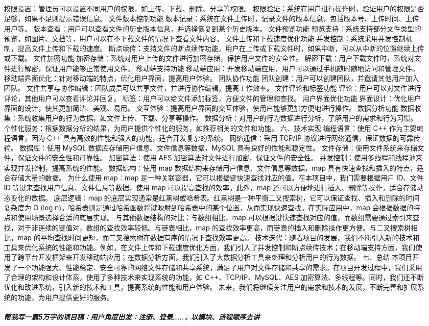 权限设置：管理员可以设置不同用户的权限，如上传、下载、删除、分享等权限。
权限验证：系统在用户进行操作时，验证用户的权限是否足够，如果不足则提示错误信息。
文件版本控制功能
版本记录：系统在文件上传时，记录文件的版本信息，包括版本号、上传时间、上传用户等。
版本查看：用户可以查看文件的历史版本信息，并选择恢复到某个历史版本。
文件预览功能
预览支持：系统支持部分文件类型的预览，如图片、文档等，用户可以在不下载文件的情况下查看文件内容。
文件上传和下载速度优化功能
并发控制：系统采用并发控制机制，提高文件上传和下载的速度。
断点续传：支持文件的断点续传功能，用户在上传或下载文件时，如果中断，可以从中断的位置继续上传或下载。
文件加密功能
加密存储：系统对用户上传的文件进行加密存储，保护用户文件的安全性。
解密下载：用户下载文件时，系统对文件进行解密，保证用户能够正常使用文件。
移动端支持功能
移动端应用：开发移动端应用，用户可以通过手机随时随地访问和管理文件。
移动端界面优化：针对移动端的特点，优化用户界面，提高用户体验。
团队协作功能
团队创建：用户可以创建团队，并邀请其他用户加入团队。
文件共享与协作编辑：团队成员可以共享文件，并进行协作编辑，提高工作效率。
文件评论和标签功能
评论：用户可以对文件进行评论，其他用户可以查看评论并回复。
标签：用户可以给文件添加标签，方便文件的管理和查找。
用户界面优化功能
界面设计：优化用户界面的设计，使其更加简洁、美观、易用。
交互体验：提高用户界面的交互体验，使用户能够更加方便地进行操作。
数据分析功能
数据收集：系统收集用户的行为数据，如文件上传、下载、分享等操作。
数据分析：对用户的行为数据进行分析，了解用户的需求和行为习惯。
个性化服务：根据数据分析的结果，为用户提供个性化的服务，如推荐相关的文件和功能。
六、技术实现
编程语言：使用 C++ 作为主要编程语言，因为 C++ 具有高效的性能和强大的功能，适合开发复杂的系统。
网络通信：采用 TCP/IP 协议进行网络通信，保证数据的可靠传输。
数据库：使用 MySQL 数据库存储用户信息、文件信息等数据，MySQL 具有良好的性能和稳定性。
文件存储：使用文件系统来存储文件，保证文件的安全性和可靠性。
加密算法：使用 AES 加密算法对文件进行加密，保证文件的安全性。
并发控制：使用多线程和线程池来实现并发控制，提高系统的性能。
数据结构：使用 map 数据结构来存储用户信息、文件信息等数据，map 具有快速查找和插入的特点，适合存储大量的数据。
为什么使用 map：map 是一种关联容器，它可以根据键快速查找对应的值。在本项目中，我们需要根据用户 ID、文件 ID 等键来查找用户信息、文件信息等数据，使用 map 可以提高查找的效率。此外，map 还可以方便地进行插入、删除等操作，适合存储动态变化的数据。
底层逻辑：map 的底层实现通常是红黑树或哈希表。红黑树是一种平衡二叉搜索树，它可以保证查找、插入和删除的时间复杂度为 O (log n)。哈希表则是通过哈希函数将键映射到哈希表中的某个位置，从而实现快速查找。在实际应用中，map 会根据数据的特点和使用场景选择合适的底层实现。
与其他数据结构的对比：与数组相比，map 可以根据键快速查找对应的值，而数组需要通过索引来查找，对于非连续的键值对，数组的查找效率较低。与链表相比，map 的查找效率更高，而链表的插入和删除操作更方便。与二叉搜索树相比，map 的平均查找时间更短，而二叉搜索树在数据有序的情况下查找效率更高。
技术迭代：随着项目的发展，我们不断引入新的技术和工具来优化系统的性能和功能。例如，在文件上传和下载速度优化方面，我们引入了并发控制和断点续传技术；在移动端支持方面，我们使用了跨平台开发框架来开发移动端应用；在数据分析方面，我们引入了大数据分析工具来处理和分析用户的行为数据。
七、总结
本项目开发了一个功能强大、性能稳定、安全可靠的网络文件存储和共享系统，满足了用户对文件存储和共享的需求。在项目开发过程中，我们采用了合理的架构和设计体系，使用了多种技术来实现系统的功能，如 C++、TCP/IP、MySQL、AES 加密算法、多线程等。同时，我们还不断优化和改进系统，引入新的技术和工具，提高系统的性能和用户体验。
未来，我们将继续关注用户的需求和技术的发展，不断完善和扩展系统的功能，为用户提供更好的服务。

##### 帮我写一篇5万字的项目稿：用户角度出发：注册、登录.....，以模块、流程顺序去讲
